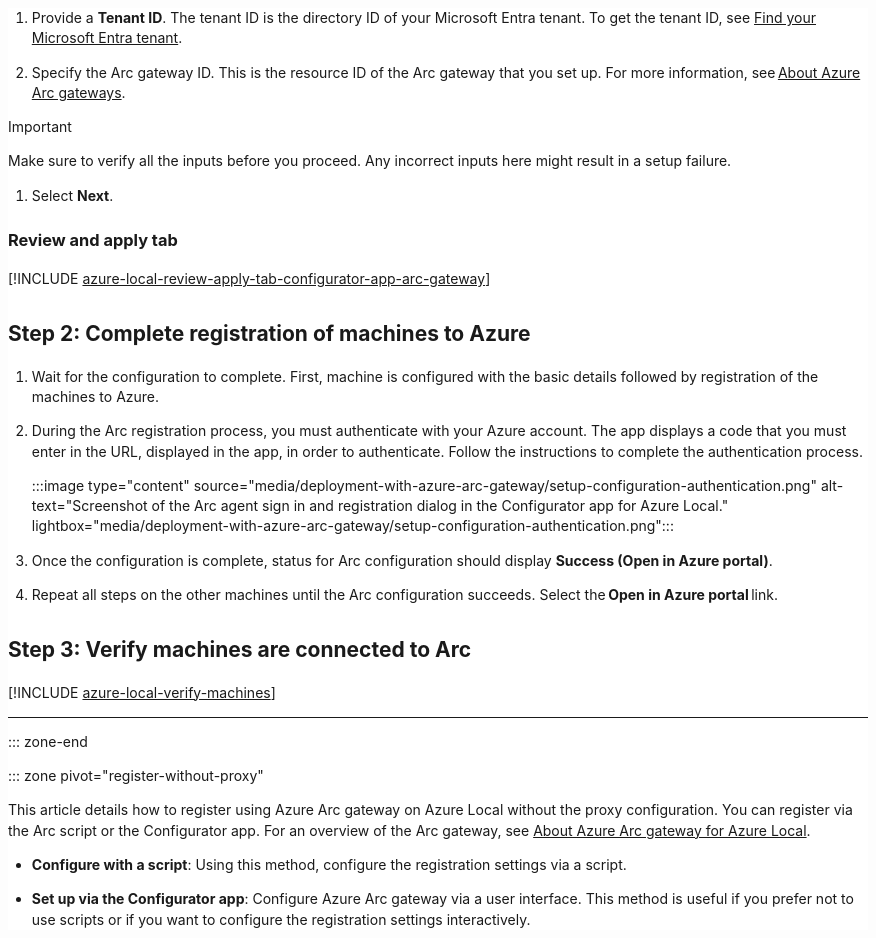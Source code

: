    1. Provide a **Tenant ID**. The tenant ID is the directory ID of your Microsoft Entra tenant. To get the tenant ID, see [Find your Microsoft Entra tenant](/azure/azure-portal/get-subscription-tenant-id).

   1. Specify the Arc gateway ID. This is the resource ID of the Arc gateway that you set up. For more information, see [About Azure Arc gateways](./deployment-azure-arc-gateway-overview.md).

   > [!IMPORTANT]
   > Make sure to verify all the inputs before you proceed. Any incorrect inputs here might result in a setup failure.

1. Select **Next**.

### Review and apply tab

[!INCLUDE [azure-local-review-apply-tab-configurator-app-arc-gateway](../includes/azure-local-review-apply-tab-configurator-app-arc-gateway.md)]

## Step 2: Complete registration of machines to Azure

1. Wait for the configuration to complete. First, machine is configured with the basic details followed by registration of the machines to Azure.

1. During the Arc registration process, you must authenticate with your Azure account. The app displays a code that you must enter in the URL, displayed in the app, in order to authenticate. Follow the instructions to complete the authentication process.

   :::image type="content" source="media/deployment-with-azure-arc-gateway/setup-configuration-authentication.png" alt-text="Screenshot of the Arc agent sign in and registration dialog in the Configurator app for Azure Local." lightbox="media/deployment-with-azure-arc-gateway/setup-configuration-authentication.png":::

1. Once the configuration is complete, status for Arc configuration should display **Success (Open in Azure portal)**.

1. Repeat all steps on the other machines until the Arc configuration succeeds. Select the **Open in Azure portal** link.

## Step 3: Verify machines are connected to Arc

[!INCLUDE [azure-local-verify-machines](../includes/azure-local-verify-machines.md)]

---

::: zone-end

::: zone pivot="register-without-proxy"

This article details how to register using Azure Arc gateway on Azure Local without the proxy configuration. You can register via the Arc script or the Configurator app. For an overview of the Arc gateway, see [About Azure Arc gateway for Azure Local](./deployment-azure-arc-gateway-overview.md).

- **Configure with a script**: Using this method, configure the registration settings via a script.

- **Set up via the Configurator app**: Configure Azure Arc gateway via a user interface. This method is useful if you prefer not to use scripts or if you want to configure the registration settings interactively.
